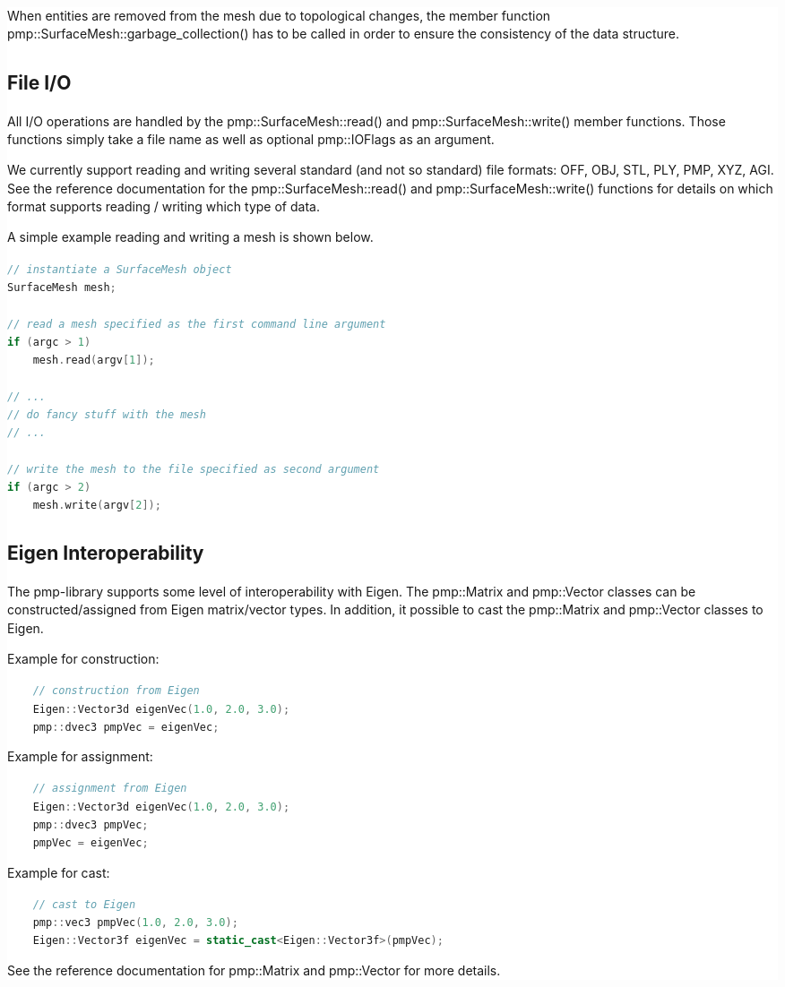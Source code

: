 When entities are removed from the mesh due to topological changes, the member
function pmp::SurfaceMesh::garbage_collection() has to be called in order to
ensure the consistency of the data structure.

## File I/O

All I/O operations are handled by the pmp::SurfaceMesh::read() and
pmp::SurfaceMesh::write() member functions. Those functions simply take a file
name as well as optional pmp::IOFlags as an argument.

We currently support reading and writing several standard (and not so standard)
file formats: OFF, OBJ, STL, PLY, PMP, XYZ, AGI. See the reference documentation
for the pmp::SurfaceMesh::read() and pmp::SurfaceMesh::write() functions for
details on which format supports reading / writing which type of data.

A simple example reading and writing a mesh is shown below.

```cpp
// instantiate a SurfaceMesh object
SurfaceMesh mesh;

// read a mesh specified as the first command line argument
if (argc > 1)
    mesh.read(argv[1]);

// ...
// do fancy stuff with the mesh
// ...

// write the mesh to the file specified as second argument
if (argc > 2)
    mesh.write(argv[2]);
```

## Eigen Interoperability

The pmp-library supports some level of interoperability with Eigen. The
pmp::Matrix and pmp::Vector classes can be constructed/assigned from Eigen
matrix/vector types. In addition, it possible to cast the pmp::Matrix and
pmp::Vector classes to Eigen.

Example for construction:

```cpp
    // construction from Eigen
    Eigen::Vector3d eigenVec(1.0, 2.0, 3.0);
    pmp::dvec3 pmpVec = eigenVec;
```

Example for assignment:

```cpp
    // assignment from Eigen
    Eigen::Vector3d eigenVec(1.0, 2.0, 3.0);
    pmp::dvec3 pmpVec;
    pmpVec = eigenVec;
```

Example for cast:

```cpp
    // cast to Eigen
    pmp::vec3 pmpVec(1.0, 2.0, 3.0);
    Eigen::Vector3f eigenVec = static_cast<Eigen::Vector3f>(pmpVec);
```

See the reference documentation for pmp::Matrix and pmp::Vector for more details.
